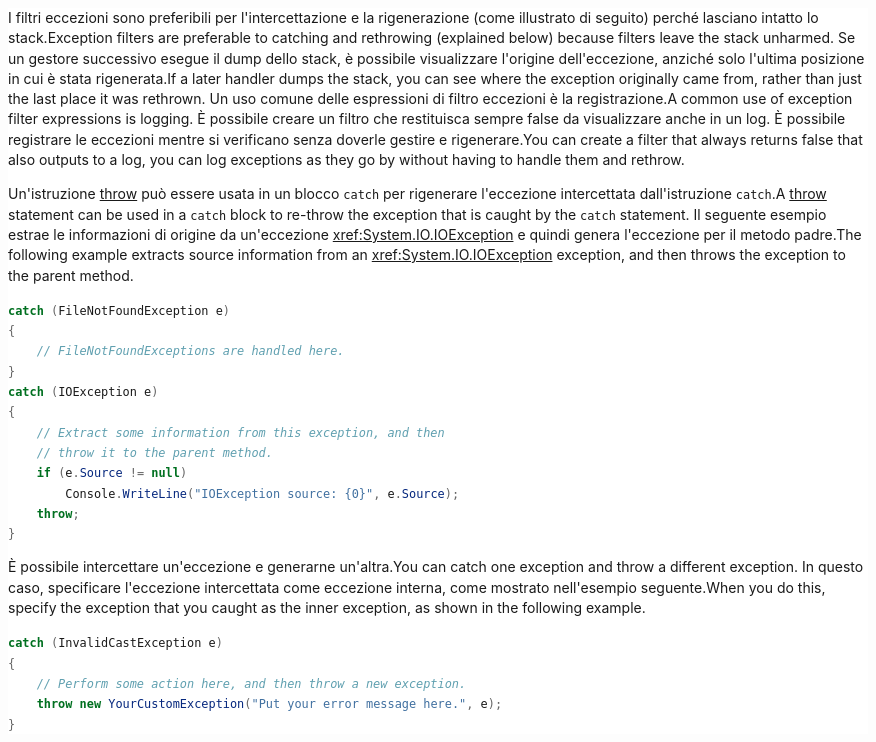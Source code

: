 <span data-ttu-id="98718-120">I filtri eccezioni sono preferibili per l'intercettazione e la rigenerazione (come illustrato di seguito) perché lasciano intatto lo stack.</span><span class="sxs-lookup"><span data-stu-id="98718-120">Exception filters are preferable to catching and rethrowing (explained below) because filters leave the stack unharmed.</span></span>  <span data-ttu-id="98718-121">Se un gestore successivo esegue il dump dello stack, è possibile visualizzare l'origine dell'eccezione, anziché solo l'ultima posizione in cui è stata rigenerata.</span><span class="sxs-lookup"><span data-stu-id="98718-121">If a later handler dumps the stack, you can see where the exception originally came from, rather than just the last place it was rethrown.</span></span>  <span data-ttu-id="98718-122">Un uso comune delle espressioni di filtro eccezioni è la registrazione.</span><span class="sxs-lookup"><span data-stu-id="98718-122">A common use of exception filter expressions is logging.</span></span>  <span data-ttu-id="98718-123">È possibile creare un filtro che restituisca sempre false da visualizzare anche in un log. È possibile registrare le eccezioni mentre si verificano senza doverle gestire e rigenerare.</span><span class="sxs-lookup"><span data-stu-id="98718-123">You can create a filter that always returns false that also outputs to a log, you can log exceptions as they go by without having to handle them and rethrow.</span></span>

<span data-ttu-id="98718-124">Un'istruzione [throw](throw.md) può essere usata in un blocco `catch` per rigenerare l'eccezione intercettata dall'istruzione `catch`.</span><span class="sxs-lookup"><span data-stu-id="98718-124">A [throw](throw.md) statement can be used in a `catch` block to re-throw the exception that is caught by the `catch` statement.</span></span> <span data-ttu-id="98718-125">Il seguente esempio estrae le informazioni di origine da un'eccezione <xref:System.IO.IOException> e quindi genera l'eccezione per il metodo padre.</span><span class="sxs-lookup"><span data-stu-id="98718-125">The following example extracts source information from an <xref:System.IO.IOException> exception, and then throws the exception to the parent method.</span></span>

```csharp
catch (FileNotFoundException e)
{
    // FileNotFoundExceptions are handled here.
}
catch (IOException e)
{
    // Extract some information from this exception, and then 
    // throw it to the parent method.
    if (e.Source != null)
        Console.WriteLine("IOException source: {0}", e.Source);
    throw;
}
```

<span data-ttu-id="98718-126">È possibile intercettare un'eccezione e generarne un'altra.</span><span class="sxs-lookup"><span data-stu-id="98718-126">You can catch one exception and throw a different exception.</span></span> <span data-ttu-id="98718-127">In questo caso, specificare l'eccezione intercettata come eccezione interna, come mostrato nell'esempio seguente.</span><span class="sxs-lookup"><span data-stu-id="98718-127">When you do this, specify the exception that you caught as the inner exception, as shown in the following example.</span></span>

```csharp
catch (InvalidCastException e) 
{
    // Perform some action here, and then throw a new exception.
    throw new YourCustomException("Put your error message here.", e);
}
```
